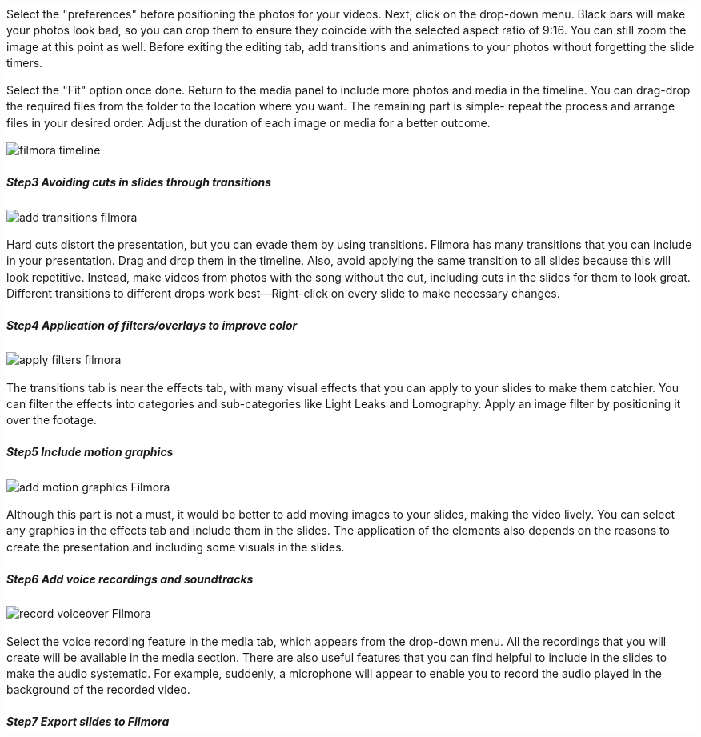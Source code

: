 Select the "preferences" before positioning the photos for your videos. Next, click on the drop-down menu. Black bars will make your photos look bad, so you can crop them to ensure they coincide with the selected aspect ratio of 9:16\. You can still zoom the image at this point as well. Before exiting the editing tab, add transitions and animations to your photos without forgetting the slide timers.

Select the "Fit" option once done. Return to the media panel to include more photos and media in the timeline. You can drag-drop the required files from the folder to the location where you want. The remaining part is simple- repeat the process and arrange files in your desired order. Adjust the duration of each image or media for a better outcome.

![filmora timeline](https://images.wondershare.com/filmora/article-images/drag-n-drop-timeline.jpg)

##### Step3 Avoiding cuts in slides through transitions

![add transitions filmora](https://images.wondershare.com/filmora/article-images/filmora9-slideshow-transitions.jpg)

Hard cuts distort the presentation, but you can evade them by using transitions. Filmora has many transitions that you can include in your presentation. Drag and drop them in the timeline. Also, avoid applying the same transition to all slides because this will look repetitive. Instead, make videos from photos with the song without the cut, including cuts in the slides for them to look great. Different transitions to different drops work best—Right-click on every slide to make necessary changes.

##### Step4 Application of filters/overlays to improve color

![apply filters filmora](https://images.wondershare.com/filmora/article-images/filmora9-filters-options.jpg)

The transitions tab is near the effects tab, with many visual effects that you can apply to your slides to make them catchier. You can filter the effects into categories and sub-categories like Light Leaks and Lomography. Apply an image filter by positioning it over the footage.

##### Step5 Include motion graphics

![add motion graphics Filmora](https://images.wondershare.com/filmora/article-images/filmora9-love-elements.jpg)

Although this part is not a must, it would be better to add moving images to your slides, making the video lively. You can select any graphics in the effects tab and include them in the slides. The application of the elements also depends on the reasons to create the presentation and including some visuals in the slides.

##### Step6 Add voice recordings and soundtracks

![record voiceover Filmora](https://images.wondershare.com/filmora/article-images/record-voiceover-filmora9.jpg)

Select the voice recording feature in the media tab, which appears from the drop-down menu. All the recordings that you will create will be available in the media section. There are also useful features that you can find helpful to include in the slides to make the audio systematic. For example, suddenly, a microphone will appear to enable you to record the audio played in the background of the recorded video.

##### Step7 Export slides to Filmora
